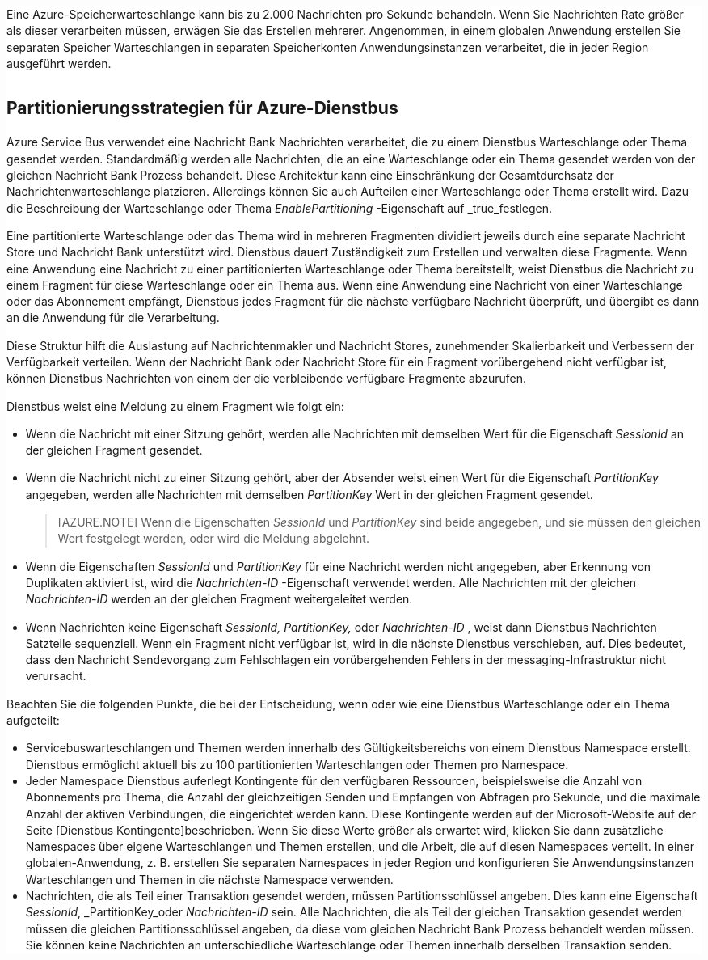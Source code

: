 Eine Azure-Speicherwarteschlange kann bis zu 2.000 Nachrichten pro Sekunde behandeln.  Wenn Sie Nachrichten Rate größer als dieser verarbeiten müssen, erwägen Sie das Erstellen mehrerer. Angenommen, in einem globalen Anwendung erstellen Sie separaten Speicher Warteschlangen in separaten Speicherkonten Anwendungsinstanzen verarbeitet, die in jeder Region ausgeführt werden.

## <a name="partitioning-strategies-for-azure-service-bus"></a>Partitionierungsstrategien für Azure-Dienstbus

Azure Service Bus verwendet eine Nachricht Bank Nachrichten verarbeitet, die zu einem Dienstbus Warteschlange oder Thema gesendet werden. Standardmäßig werden alle Nachrichten, die an eine Warteschlange oder ein Thema gesendet werden von der gleichen Nachricht Bank Prozess behandelt. Diese Architektur kann eine Einschränkung der Gesamtdurchsatz der Nachrichtenwarteschlange platzieren. Allerdings können Sie auch Aufteilen einer Warteschlange oder Thema erstellt wird. Dazu die Beschreibung der Warteschlange oder Thema _EnablePartitioning_ -Eigenschaft auf _true_festlegen.

Eine partitionierte Warteschlange oder das Thema wird in mehreren Fragmenten dividiert jeweils durch eine separate Nachricht Store und Nachricht Bank unterstützt wird. Dienstbus dauert Zuständigkeit zum Erstellen und verwalten diese Fragmente. Wenn eine Anwendung eine Nachricht zu einer partitionierten Warteschlange oder Thema bereitstellt, weist Dienstbus die Nachricht zu einem Fragment für diese Warteschlange oder ein Thema aus. Wenn eine Anwendung eine Nachricht von einer Warteschlange oder das Abonnement empfängt, Dienstbus jedes Fragment für die nächste verfügbare Nachricht überprüft, und übergibt es dann an die Anwendung für die Verarbeitung.

Diese Struktur hilft die Auslastung auf Nachrichtenmakler und Nachricht Stores, zunehmender Skalierbarkeit und Verbessern der Verfügbarkeit verteilen. Wenn der Nachricht Bank oder Nachricht Store für ein Fragment vorübergehend nicht verfügbar ist, können Dienstbus Nachrichten von einem der die verbleibende verfügbare Fragmente abzurufen.

Dienstbus weist eine Meldung zu einem Fragment wie folgt ein:

- Wenn die Nachricht mit einer Sitzung gehört, werden alle Nachrichten mit demselben Wert für die Eigenschaft _SessionId_ an der gleichen Fragment gesendet.
- Wenn die Nachricht nicht zu einer Sitzung gehört, aber der Absender weist einen Wert für die Eigenschaft _PartitionKey_ angegeben, werden alle Nachrichten mit demselben _PartitionKey_ Wert in der gleichen Fragment gesendet.

    > [AZURE.NOTE] Wenn die Eigenschaften _SessionId_ und _PartitionKey_ sind beide angegeben, und sie müssen den gleichen Wert festgelegt werden, oder wird die Meldung abgelehnt.
- Wenn die Eigenschaften _SessionId_ und _PartitionKey_ für eine Nachricht werden nicht angegeben, aber Erkennung von Duplikaten aktiviert ist, wird die _Nachrichten-ID_ -Eigenschaft verwendet werden. Alle Nachrichten mit der gleichen _Nachrichten-ID_ werden an der gleichen Fragment weitergeleitet werden.
- Wenn Nachrichten keine Eigenschaft _SessionId, PartitionKey,_ oder _Nachrichten-ID_ , weist dann Dienstbus Nachrichten Satzteile sequenziell. Wenn ein Fragment nicht verfügbar ist, wird in die nächste Dienstbus verschieben, auf. Dies bedeutet, dass den Nachricht Sendevorgang zum Fehlschlagen ein vorübergehenden Fehlers in der messaging-Infrastruktur nicht verursacht.

Beachten Sie die folgenden Punkte, die bei der Entscheidung, wenn oder wie eine Dienstbus Warteschlange oder ein Thema aufgeteilt:

- Servicebuswarteschlangen und Themen werden innerhalb des Gültigkeitsbereichs von einem Dienstbus Namespace erstellt. Dienstbus ermöglicht aktuell bis zu 100 partitionierten Warteschlangen oder Themen pro Namespace.
- Jeder Namespace Dienstbus auferlegt Kontingente für den verfügbaren Ressourcen, beispielsweise die Anzahl von Abonnements pro Thema, die Anzahl der gleichzeitigen Senden und Empfangen von Abfragen pro Sekunde, und die maximale Anzahl der aktiven Verbindungen, die eingerichtet werden kann. Diese Kontingente werden auf der Microsoft-Website auf der Seite [Dienstbus Kontingente]beschrieben. Wenn Sie diese Werte größer als erwartet wird, klicken Sie dann zusätzliche Namespaces über eigene Warteschlangen und Themen erstellen, und die Arbeit, die auf diesen Namespaces verteilt. In einer globalen-Anwendung, z. B. erstellen Sie separaten Namespaces in jeder Region und konfigurieren Sie Anwendungsinstanzen Warteschlangen und Themen in die nächste Namespace verwenden.
- Nachrichten, die als Teil einer Transaktion gesendet werden, müssen Partitionsschlüssel angeben. Dies kann eine Eigenschaft _SessionId_, _PartitionKey_oder _Nachrichten-ID_ sein. Alle Nachrichten, die als Teil der gleichen Transaktion gesendet werden müssen die gleichen Partitionsschlüssel angeben, da diese vom gleichen Nachricht Bank Prozess behandelt werden müssen. Sie können keine Nachrichten an unterschiedliche Warteschlange oder Themen innerhalb derselben Transaktion senden.

[Azure Redis Cache]: http://azure.microsoft.com/services/cache/
[Azure-Speicher Skalierbarkeit und Leistungsziele]: storage/storage-scalability-targets.md
[Azure-Speicher Tabelle Design Guide]: storage/storage-table-design-guide.md
[Erstellen einer Polyglot Lösung]: https://msdn.microsoft.com/library/dn313279.aspx
[Zugreifen auf Daten für hochgradig skalierbare Lösungen: mit SQL, NoSQL und Polyglot Beibehaltung]: https://msdn.microsoft.com/library/dn271399.aspx
[Einführung in Konsistenz von Daten]: http://aka.ms/Data-Consistency-Primer
[Vorherigen Anleitungen Daten]: https://msdn.microsoft.com/library/dn589795.aspx
[Datentypen]: http://redis.io/topics/data-types
[Grenzwerte für DocumentDB und Kontingente]: documentdb/documentdb-limits.md
[Flexible Datenbank-Features (Übersicht)]: sql-database/sql-database-elastic-scale-introduction.md
[Federations Migration Utility]: https://code.msdn.microsoft.com/vstudio/Federations-Migration-ce61e9c1
[Index Tabellenmuster]: http://aka.ms/Index-Table-Pattern
[Verwalten von DocumentDB Kapazität Anforderungen]: documentdb/documentdb-manage.md
[Materialisierte Ansicht Muster]: http://aka.ms/Materialized-View-Pattern
[Mehrere Shard Abfragen]: sql-database/sql-database-elastic-scale-multishard-querying.md
[Partitionierung: wie Aufteilen von Daten zwischen mehreren Instanzen von Redis]: http://redis.io/topics/partitioning
[Leistung Ebenen in DocumentDB]: documentdb/documentdb-performance-levels.md
[Durchführen von Transaktionen Entität Gruppe]: https://msdn.microsoft.com/library/azure/dd894038.aspx
[Lernprogramm Cluster redis]: http://redis.io/topics/cluster-tutorial
[Redis einer CentOS Linux virtuellen Computers in Azure ausgeführt]: http://blogs.msdn.com/b/tconte/archive/2012/06/08/running-redis-on-a-centos-linux-vm-in-windows-azure.aspx
[Skalierung mithilfe des Tools für flexible Datenbank Teilen und Zusammenführen]: sql-database/sql-database-elastic-scale-overview-split-and-merge.md
[Verwenden von Azure Content Delivery Network]: cdn/cdn-create-new-endpoint.md
[Dienstbus von Kontingenten]: service-bus/service-bus-quotas.md
[Dienst Grenzwerte in Azure-Suche]:  search/search-limits-quotas-capacity.md
[Sharding Muster]: http://aka.ms/Sharding-Pattern
[Unterstützte Datentypen (Azure Suche)]:  https://msdn.microsoft.com/library/azure/dn798938.aspx
[Transaktionen.]: http://redis.io/topics/transactions
[Was ist Azure suchen?]: search/search-what-is-azure-search.md
[Was ist Azure SQL-Datenbank?]: sql-database/sql-database-technical-overview.md